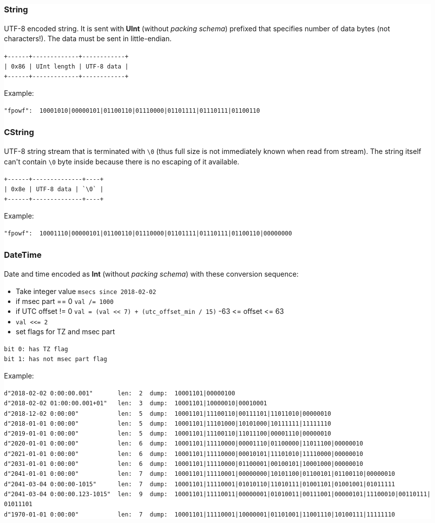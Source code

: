 ### String
UTF-8 encoded string. It is sent with **UInt** (without *packing schema*)
prefixed that specifies number of data bytes (not characters!). The data must be
sent in little-endian.

```
+------+-------------+------------+
| 0x86 | UInt length | UTF-8 data |
+------+-------------+------------+
```

Example:
```
"fpowf":  10001010|00000101|01100110|01110000|01101111|01110111|01100110
```

### CString
UTF-8 string stream that is terminated with `\0` (thus full size is not
immediately known when read from stream). The string itself can't contain `\0`
byte inside because there is no escaping of it available.

```
+------+--------------+----+
| 0x8e | UTF-8 data | `\0` |
+------+--------------+----+
```

Example:
```
"fpowf":  10001110|00000101|01100110|01110000|01101111|01110111|01100110|00000000
```

### DateTime
Date and time encoded as **Int** (without *packing schema*) with these
conversion sequence:

* Take integer value `msecs since 2018-02-02`
* if msec part == 0 `val /= 1000`
* if UTC offset != 0 `val = (val << 7) + (utc_offset_min / 15)` -63 <= offset <= 63
* `val <<= 2`
* set flags for TZ and msec part

```
bit 0: has TZ flag
bit 1: has not msec part flag
```

Example:
```
d"2018-02-02 0:00:00.001"       len:  2  dump:  10001101|00000100
d"2018-02-02 01:00:00.001+01"   len:  3  dump:  10001101|10000010|00010001
d"2018-12-02 0:00:00"           len:  5  dump:  10001101|11100110|00111101|11011010|00000010
d"2018-01-01 0:00:00"           len:  5  dump:  10001101|11101000|10101000|10111111|11111110
d"2019-01-01 0:00:00"           len:  5  dump:  10001101|11100110|11011100|00001110|00000010
d"2020-01-01 0:00:00"           len:  6  dump:  10001101|11110000|00001110|01100000|11011100|00000010
d"2021-01-01 0:00:00"           len:  6  dump:  10001101|11110000|00010101|11101010|11110000|00000010
d"2031-01-01 0:00:00"           len:  6  dump:  10001101|11110000|01100001|00100101|10001000|00000010
d"2041-01-01 0:00:00"           len:  7  dump:  10001101|11110001|00000000|10101100|01100101|01100110|00000010
d"2041-03-04 0:00:00-1015"      len:  7  dump:  10001101|11110001|01010110|11010111|01001101|01001001|01011111
d"2041-03-04 0:00:00.123-1015"  len:  9  dump:  10001101|11110011|00000001|01010011|00111001|00000101|11100010|00110111|01011101
d"1970-01-01 0:00:00"           len:  7  dump:  10001101|11110001|10000001|01101001|11001110|10100111|11111110
```